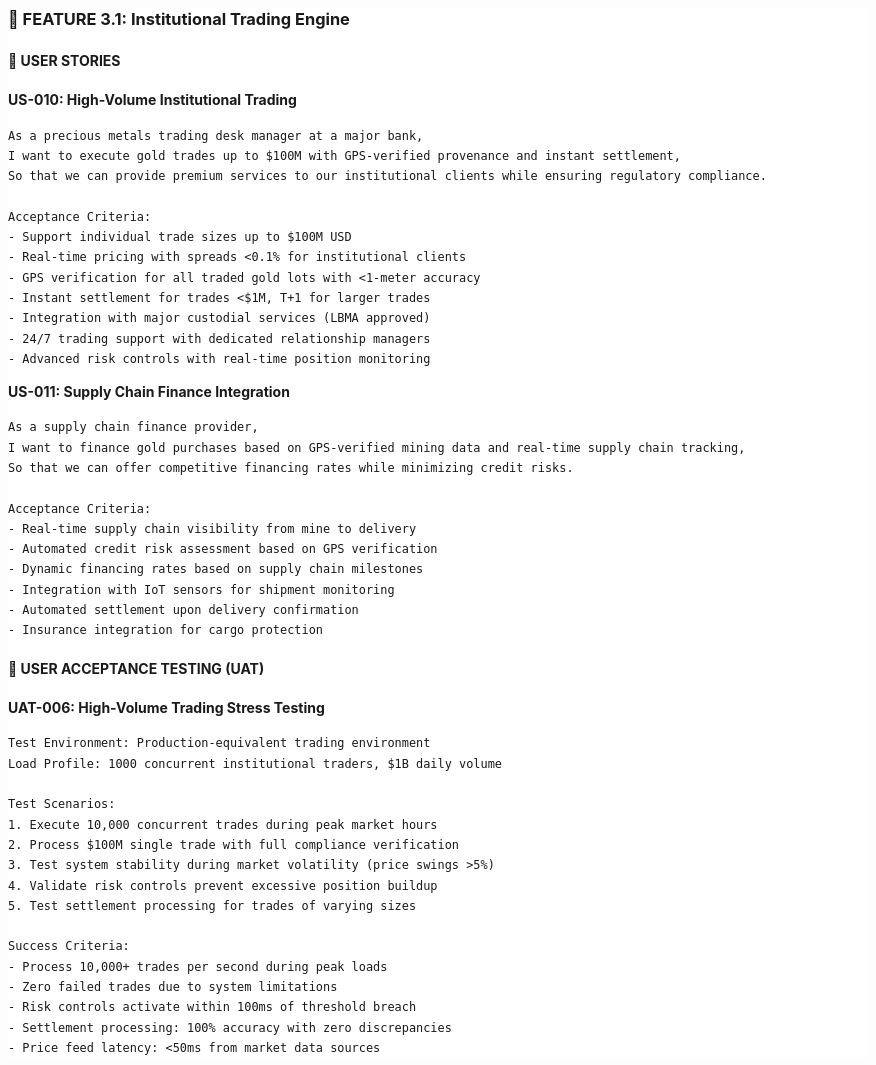 ### **🎯 FEATURE 3.1: Institutional Trading Engine**

#### **📖 USER STORIES**

**US-010: High-Volume Institutional Trading**
```
As a precious metals trading desk manager at a major bank,
I want to execute gold trades up to $100M with GPS-verified provenance and instant settlement,
So that we can provide premium services to our institutional clients while ensuring regulatory compliance.

Acceptance Criteria:
- Support individual trade sizes up to $100M USD
- Real-time pricing with spreads <0.1% for institutional clients
- GPS verification for all traded gold lots with <1-meter accuracy
- Instant settlement for trades <$1M, T+1 for larger trades
- Integration with major custodial services (LBMA approved)
- 24/7 trading support with dedicated relationship managers
- Advanced risk controls with real-time position monitoring
```

**US-011: Supply Chain Finance Integration**
```
As a supply chain finance provider,
I want to finance gold purchases based on GPS-verified mining data and real-time supply chain tracking,
So that we can offer competitive financing rates while minimizing credit risks.

Acceptance Criteria:
- Real-time supply chain visibility from mine to delivery
- Automated credit risk assessment based on GPS verification
- Dynamic financing rates based on supply chain milestones
- Integration with IoT sensors for shipment monitoring
- Automated settlement upon delivery confirmation
- Insurance integration for cargo protection
```

#### **🧪 USER ACCEPTANCE TESTING (UAT)**

**UAT-006: High-Volume Trading Stress Testing**
```
Test Environment: Production-equivalent trading environment
Load Profile: 1000 concurrent institutional traders, $1B daily volume

Test Scenarios:
1. Execute 10,000 concurrent trades during peak market hours
2. Process $100M single trade with full compliance verification
3. Test system stability during market volatility (price swings >5%)
4. Validate risk controls prevent excessive position buildup
5. Test settlement processing for trades of varying sizes

Success Criteria:
- Process 10,000+ trades per second during peak loads
- Zero failed trades due to system limitations
- Risk controls activate within 100ms of threshold breach
- Settlement processing: 100% accuracy with zero discrepancies
- Price feed latency: <50ms from market data sources
```
